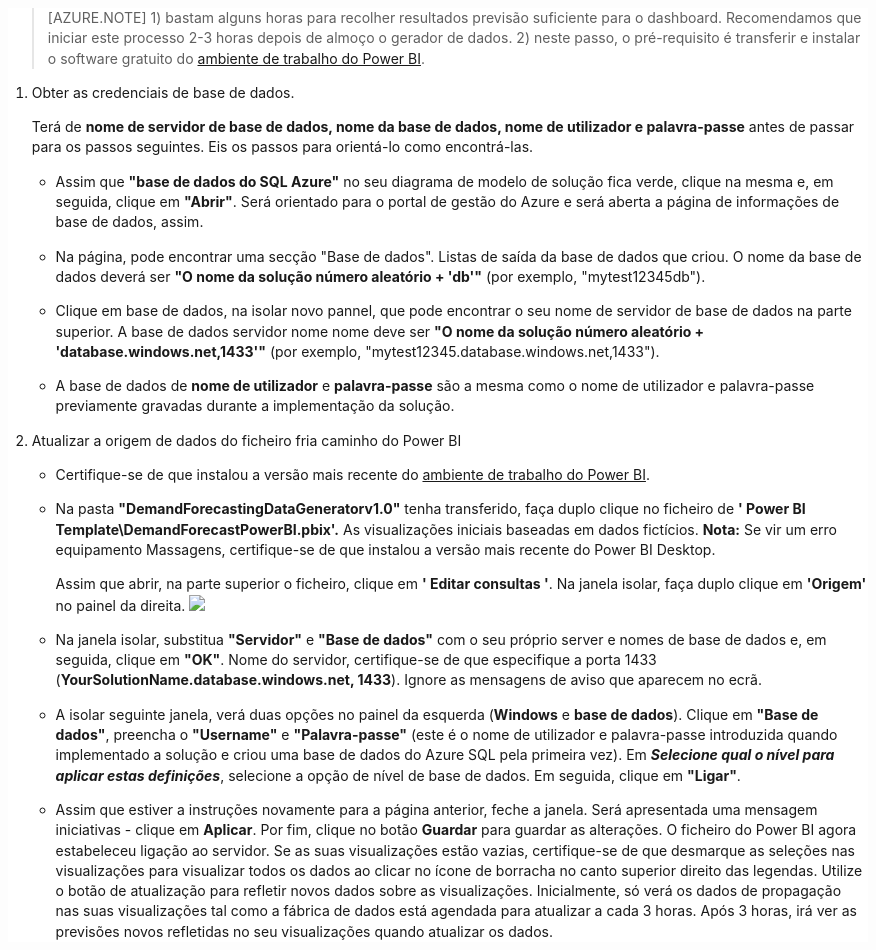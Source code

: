 > [AZURE.NOTE] 1) bastam alguns horas para recolher resultados previsão suficiente para o dashboard. Recomendamos que iniciar este processo 2-3 horas depois de almoço o gerador de dados. 2) neste passo, o pré-requisito é transferir e instalar o software gratuito do [ambiente de trabalho do Power BI](https://powerbi.microsoft.com/desktop).



1.  Obter as credenciais de base de dados.

    Terá de **nome de servidor de base de dados, nome da base de dados, nome de utilizador e palavra-passe** antes de passar para os passos seguintes. Eis os passos para orientá-lo como encontrá-las.

    -   Assim que **"base de dados do SQL Azure"** no seu diagrama de modelo de solução fica verde, clique na mesma e, em seguida, clique em **"Abrir"**. Será orientado para o portal de gestão do Azure e será aberta a página de informações de base de dados, assim.

    -   Na página, pode encontrar uma secção "Base de dados". Listas de saída da base de dados que criou. O nome da base de dados deverá ser **"O nome da solução número aleatório + 'db'"** (por exemplo, "mytest12345db").

    -   Clique em base de dados, na isolar novo pannel, que pode encontrar o seu nome de servidor de base de dados na parte superior. A base de dados servidor nome nome deve ser **"O nome da solução número aleatório + 'database.windows.net,1433'"** (por exemplo, "mytest12345.database.windows.net,1433").

    -   A base de dados de **nome de utilizador** e **palavra-passe** são a mesma como o nome de utilizador e palavra-passe previamente gravadas durante a implementação da solução.

2.  Atualizar a origem de dados do ficheiro fria caminho do Power BI
    -  Certifique-se de que instalou a versão mais recente do [ambiente de trabalho do Power BI](https://powerbi.microsoft.com/desktop).

    -   Na pasta **"DemandForecastingDataGeneratorv1.0"** tenha transferido, faça duplo clique no ficheiro de **' Power BI Template\DemandForecastPowerBI.pbix'.** As visualizações iniciais baseadas em dados fictícios. **Nota:** Se vir um erro equipamento Massagens, certifique-se de que instalou a versão mais recente do Power BI Desktop.

        Assim que abrir, na parte superior o ficheiro, clique em **' Editar consultas '**. Na janela isolar, faça duplo clique em **'Origem'** no painel da direita.
    ![](media\cortana-analytics-technical-guide-demand-forecast\PowerBIpic1.png)

    -   Na janela isolar, substitua **"Servidor"** e **"Base de dados"** com o seu próprio server e nomes de base de dados e, em seguida, clique em **"OK"**. Nome do servidor, certifique-se de que especifique a porta 1433 (**YourSolutionName.database.windows.net, 1433**). Ignore as mensagens de aviso que aparecem no ecrã.

    -   A isolar seguinte janela, verá duas opções no painel da esquerda (**Windows** e **base de dados**). Clique em **"Base de dados"**, preencha o **"Username"** e **"Palavra-passe"** (este é o nome de utilizador e palavra-passe introduzida quando implementado a solução e criou uma base de dados do Azure SQL pela primeira vez). Em ***Selecione qual o nível para aplicar estas definições***, selecione a opção de nível de base de dados. Em seguida, clique em **"Ligar"**.

    -   Assim que estiver a instruções novamente para a página anterior, feche a janela. Será apresentada uma mensagem iniciativas - clique em **Aplicar**. Por fim, clique no botão **Guardar** para guardar as alterações. O ficheiro do Power BI agora estabeleceu ligação ao servidor. Se as suas visualizações estão vazias, certifique-se de que desmarque as seleções nas visualizações para visualizar todos os dados ao clicar no ícone de borracha no canto superior direito das legendas. Utilize o botão de atualização para refletir novos dados sobre as visualizações. Inicialmente, só verá os dados de propagação nas suas visualizações tal como a fábrica de dados está agendada para atualizar a cada 3 horas. Após 3 horas, irá ver as previsões novos refletidas no seu visualizações quando atualizar os dados.

